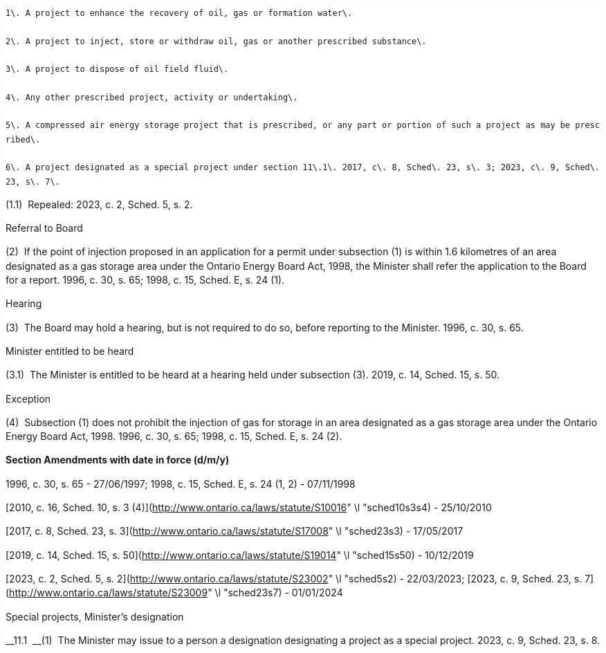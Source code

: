 	1\.	A project to enhance the recovery of oil, gas or formation water\.

	2\.	A project to inject, store or withdraw oil, gas or another prescribed substance\.

	3\.	A project to dispose of oil field fluid\.

	4\.	Any other prescribed project, activity or undertaking\.

	5\.	A compressed air energy storage project that is prescribed, or any part or portion of such a project as may be prescribed\.

	6\.	A project designated as a special project under section 11\.1\. 2017, c\. 8, Sched\. 23, s\. 3; 2023, c\. 9, Sched\. 23, s\. 7\.

\(1\.1\)  Repealed: 2023, c\. 2, Sched\. 5, s\. 2\.

Referral to Board

\(2\)  If the point of injection proposed in an application for a permit under subsection \(1\) is within 1\.6 kilometres of an area designated as a gas storage area under the Ontario Energy Board Act, 1998, the Minister shall refer the application to the Board for a report\.  1996, c\. 30, s\. 65; 1998, c\. 15, Sched\. E, s\. 24 \(1\)\.

Hearing

\(3\)  The Board may hold a hearing, but is not required to do so, before reporting to the Minister\.  1996, c\. 30, s\. 65\.

Minister entitled to be heard

\(3\.1\)  The Minister is entitled to be heard at a hearing held under subsection \(3\)\. 2019, c\. 14, Sched\. 15, s\. 50\.

Exception

\(4\)  Subsection \(1\) does not prohibit the injection of gas for storage in an area designated as a gas storage area under the Ontario Energy Board Act, 1998\.  1996, c\. 30, s\. 65; 1998, c\. 15, Sched\. E, s\. 24 \(2\)\.

__Section Amendments with date in force \(d/m/y\)__

1996, c\. 30, s\. 65 \- 27/06/1997; 1998, c\. 15, Sched\. E, s\. 24 \(1, 2\) \- 07/11/1998

[2010, c\. 16, Sched\. 10, s\. 3 \(4\)](http://www.ontario.ca/laws/statute/S10016" \l "sched10s3s4) \- 25/10/2010

[2017, c\. 8, Sched\. 23, s\. 3](http://www.ontario.ca/laws/statute/S17008" \l "sched23s3) \- 17/05/2017

[2019, c\. 14, Sched\. 15, s\. 50](http://www.ontario.ca/laws/statute/S19014" \l "sched15s50) \- 10/12/2019

[2023, c\. 2, Sched\. 5, s\. 2](http://www.ontario.ca/laws/statute/S23002" \l "sched5s2) \- 22/03/2023; [2023, c\. 9, Sched\. 23, s\. 7](http://www.ontario.ca/laws/statute/S23009" \l "sched23s7) \- 01/01/2024

Special projects, Minister’s designation

<a id="BK20"></a>__11\.1  __\(1\)  The Minister may issue to a person a designation designating a project as a special project\. 2023, c\. 9, Sched\. 23, s\. 8\.
